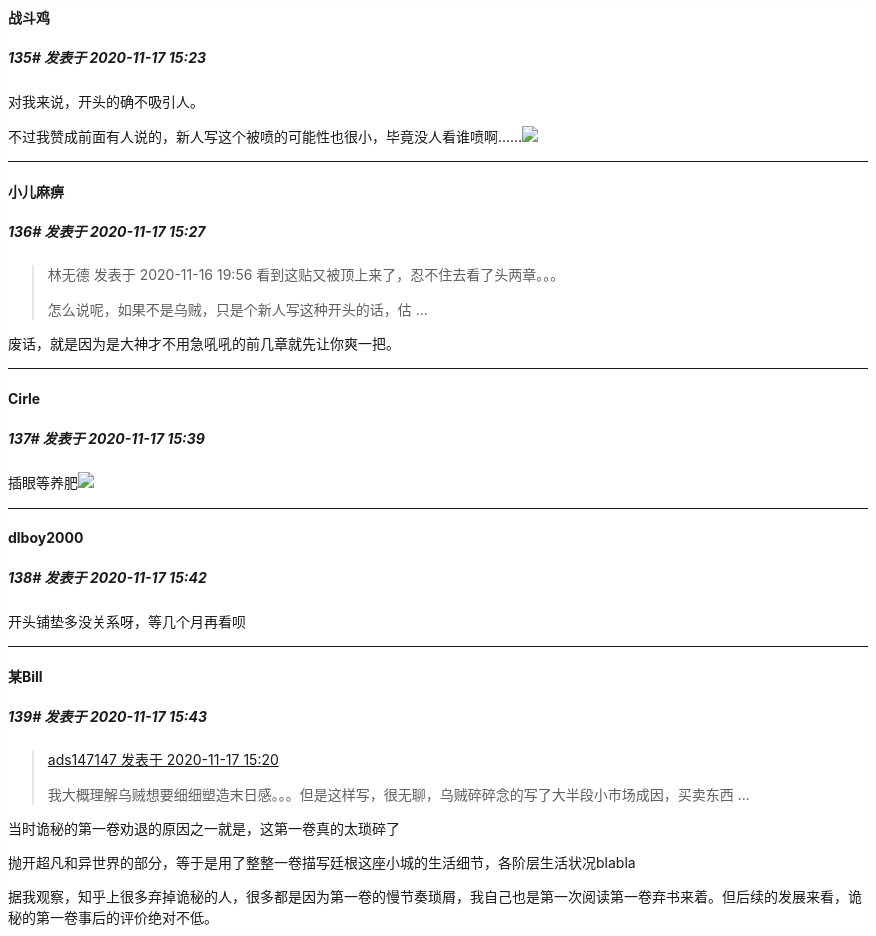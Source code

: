 ####  战斗鸡  
##### 135#       发表于 2020-11-17 15:23


对我来说，开头的确不吸引人。


不过我赞成前面有人说的，新人写这个被喷的可能性也很小，毕竟没人看谁喷啊……<img src="https://static.saraba1st.com/image/smiley/face2017/072.png" referrerpolicy="no-referrer">


-----

####  小儿麻痹  
##### 136#       发表于 2020-11-17 15:27


<blockquote>林无德 发表于 2020-11-16 19:56
看到这贴又被顶上来了，忍不住去看了头两章。。。


怎么说呢，如果不是乌贼，只是个新人写这种开头的话，估 ...</blockquote>
废话，就是因为是大神才不用急吼吼的前几章就先让你爽一把。


-----

####  Cirle  
##### 137#       发表于 2020-11-17 15:39


插眼等养肥<img src="https://static.saraba1st.com/image/smiley/face2017/072.png" referrerpolicy="no-referrer">


-----

####  dlboy2000  
##### 138#       发表于 2020-11-17 15:42


开头铺垫多没关系呀，等几个月再看呗


-----

####  某Bill  
##### 139#       发表于 2020-11-17 15:43


<blockquote><a href="httphttps://bbs.saraba1st.com/2b/forum.php?mod=redirect&amp;goto=findpost&amp;pid=49422710&amp;ptid=1972153" target="_blank">ads147147 发表于 2020-11-17 15:20</a>

我大概理解乌贼想要细细塑造末日感。。。但是这样写，很无聊，乌贼碎碎念的写了大半段小市场成因，买卖东西 ...</blockquote>
当时诡秘的第一卷劝退的原因之一就是，这第一卷真的太琐碎了

抛开超凡和异世界的部分，等于是用了整整一卷描写廷根这座小城的生活细节，各阶层生活状况blabla


据我观察，知乎上很多弃掉诡秘的人，很多都是因为第一卷的慢节奏琐屑，我自己也是第一次阅读第一卷弃书来着。但后续的发展来看，诡秘的第一卷事后的评价绝对不低。

